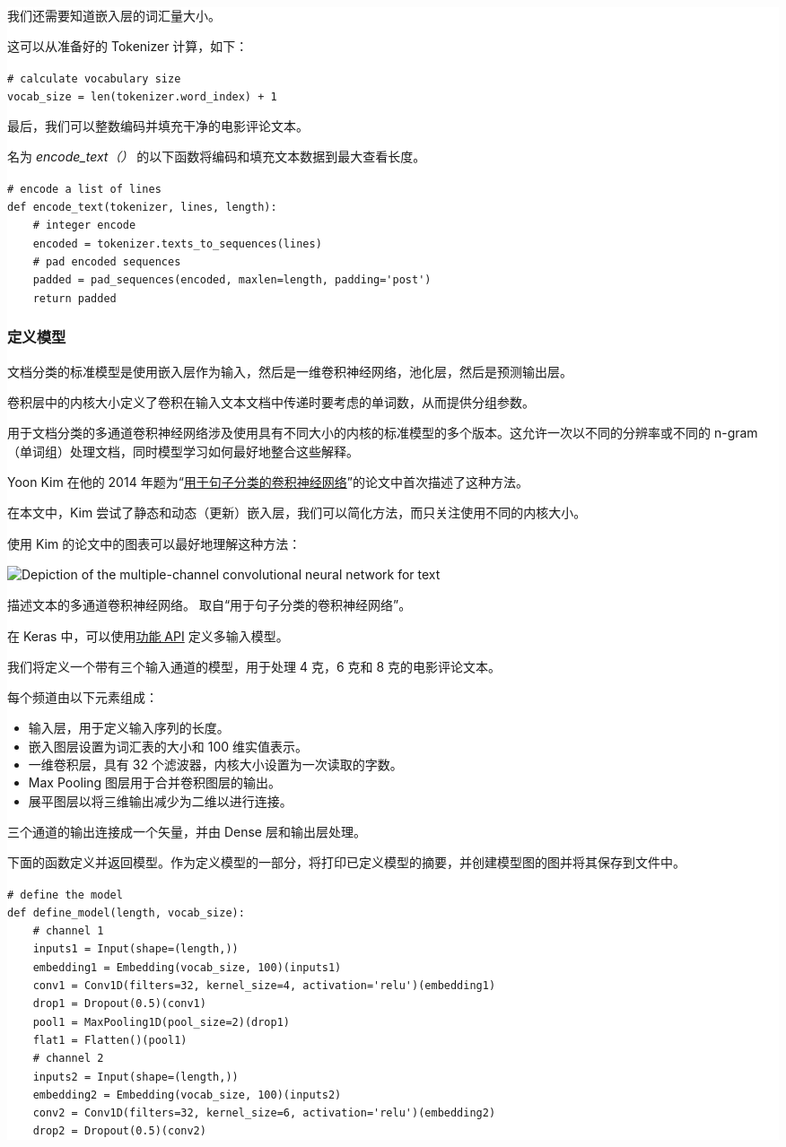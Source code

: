 我们还需要知道嵌入层的词汇量大小。

这可以从准备好的 Tokenizer 计算，如下：

```
# calculate vocabulary size
vocab_size = len(tokenizer.word_index) + 1
```

最后，我们可以整数编码并填充干净的电影评论文本。

名为 _encode_text（）_ 的以下函数将编码和填充文本数据到最大查看长度。

```
# encode a list of lines
def encode_text(tokenizer, lines, length):
	# integer encode
	encoded = tokenizer.texts_to_sequences(lines)
	# pad encoded sequences
	padded = pad_sequences(encoded, maxlen=length, padding='post')
	return padded
```

### 定义模型

文档分类的标准模型是使用嵌入层作为输入，然后是一维卷积神经网络，池化层，然后是预测输出层。

卷积层中的内核大小定义了卷积在输入文本文档中传递时要考虑的单词数，从而提供分组参数。

用于文档分类的多通道卷积神经网络涉及使用具有不同大小的内核的标准模型的多个版本。这允许一次以不同的分辨率或不同的 n-gram（单词组）处理文档，同时模型学习如何最好地整合这些解释。

Yoon Kim 在他的 2014 年题为“[用于句子分类的卷积神经网络](https://arxiv.org/abs/1408.5882)”的论文中首次描述了这种方法。

在本文中，Kim 尝试了静态和动态（更新）嵌入层，我们可以简化方法，而只关注使用不同的内核大小。

使用 Kim 的论文中的图表可以最好地理解这种方法：

![Depiction of the multiple-channel convolutional neural network for text](img/1d7144ec7b965e35ec9366cc83c40995.jpg)

描述文本的多通道卷积神经网络。
取自“用于句子分类的卷积神经网络”。

在 Keras 中，可以使用[功能 API](https://keras.io/getting-started/functional-api-guide/) 定义多输入模型。

我们将定义一个带有三个输入通道的模型，用于处理 4 克，6 克和 8 克的电影评论文本。

每个频道由以下元素组成：

*   输入层，用于定义输入序列的长度。
*   嵌入图层设置为词汇表的大小和 100 维实值表示。
*   一维卷积层，具有 32 个滤波器，内核大小设置为一次读取的字数。
*   Max Pooling 图层用于合并卷积图层的输出。
*   展平图层以将三维输出减少为二维以进行连接。

三个通道的输出连接成一个矢量，并由 Dense 层和输出层处理。

下面的函数定义并返回模型。作为定义模型的一部分，将打印已定义模型的摘要，并创建模型图的图并将其保存到文件中。

```
# define the model
def define_model(length, vocab_size):
	# channel 1
	inputs1 = Input(shape=(length,))
	embedding1 = Embedding(vocab_size, 100)(inputs1)
	conv1 = Conv1D(filters=32, kernel_size=4, activation='relu')(embedding1)
	drop1 = Dropout(0.5)(conv1)
	pool1 = MaxPooling1D(pool_size=2)(drop1)
	flat1 = Flatten()(pool1)
	# channel 2
	inputs2 = Input(shape=(length,))
	embedding2 = Embedding(vocab_size, 100)(inputs2)
	conv2 = Conv1D(filters=32, kernel_size=6, activation='relu')(embedding2)
	drop2 = Dropout(0.5)(conv2)
```